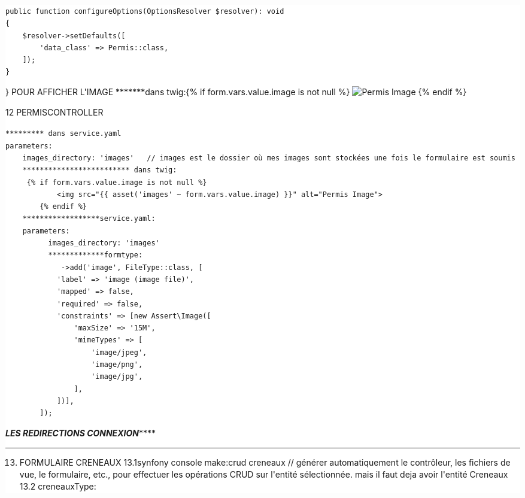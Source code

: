     public function configureOptions(OptionsResolver $resolver): void
    {
        $resolver->setDefaults([
            'data_class' => Permis::class,
        ]);
    }
}
POUR AFFICHER L'IMAGE
*******dans twig:{% if form.vars.value.image is not null %}
            <img src="{{ asset('images' ~ form.vars.value.image) }}" alt="Permis Image">
        {% endif %}

12 PERMISCONTROLLER 


    ********* dans service.yaml
    parameters:
        images_directory: 'images'   // images est le dossier où mes images sont stockées une fois le formulaire est soumis
        ************************* dans twig:
         {% if form.vars.value.image is not null %}
                <img src="{{ asset('images' ~ form.vars.value.image) }}" alt="Permis Image">
            {% endif %}
        ******************service.yaml:
        parameters:
              images_directory: 'images'
              *************formtype:
                 ->add('image', FileType::class, [ 
                'label' => 'image (image file)',
                'mapped' => false, 
                'required' => false,
                'constraints' => [new Assert\Image([
                    'maxSize' => '15M',
                    'mimeTypes' => [
                        'image/jpeg',
                        'image/png',
                        'image/jpg',
                    ],
                ])],
            ]);

*****************LES REDIRECTIONS CONNEXION*********************



*****************************************************************
13. FORMULAIRE CRENEAUX
13.1synfony console make:crud creneaux // générer automatiquement le contrôleur, les fichiers de vue, le formulaire, etc., pour effectuer les opérations CRUD sur l'entité sélectionnée. mais il faut deja avoir l'entité Creneaux
13.2 creneauxType:
<?php
// src/Form/CreneauxType.php
